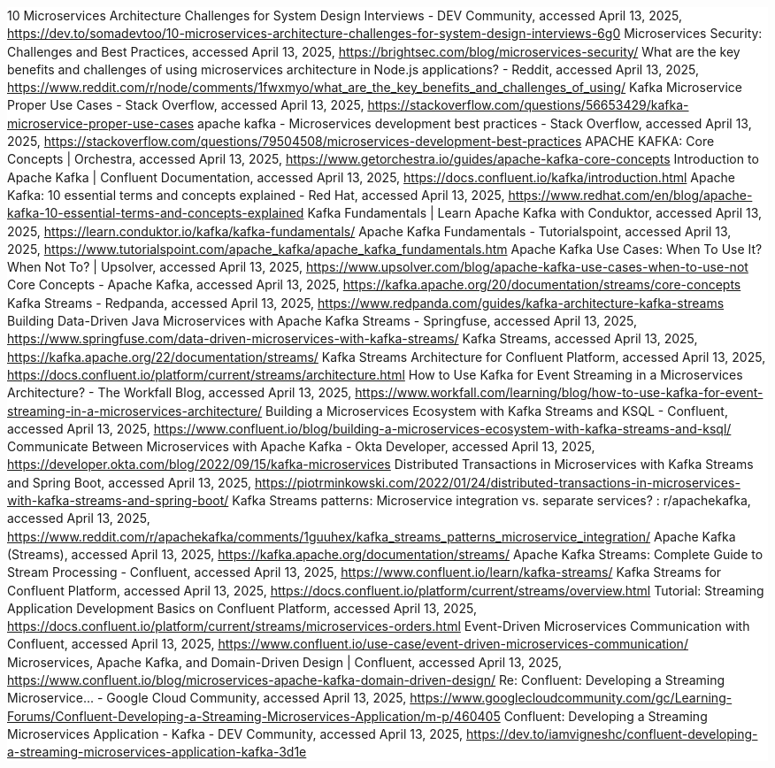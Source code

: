 10 Microservices Architecture Challenges for System Design Interviews - DEV Community, accessed April 13, 2025, https://dev.to/somadevtoo/10-microservices-architecture-challenges-for-system-design-interviews-6g0
Microservices Security: Challenges and Best Practices, accessed April 13, 2025, https://brightsec.com/blog/microservices-security/
What are the key benefits and challenges of using microservices architecture in Node.js applications? - Reddit, accessed April 13, 2025, https://www.reddit.com/r/node/comments/1fwxmyo/what_are_the_key_benefits_and_challenges_of_using/
Kafka Microservice Proper Use Cases - Stack Overflow, accessed April 13, 2025, https://stackoverflow.com/questions/56653429/kafka-microservice-proper-use-cases
apache kafka - Microservices development best practices - Stack Overflow, accessed April 13, 2025, https://stackoverflow.com/questions/79504508/microservices-development-best-practices
APACHE KAFKA: Core Concepts | Orchestra, accessed April 13, 2025, https://www.getorchestra.io/guides/apache-kafka-core-concepts
Introduction to Apache Kafka | Confluent Documentation, accessed April 13, 2025, https://docs.confluent.io/kafka/introduction.html
Apache Kafka: 10 essential terms and concepts explained - Red Hat, accessed April 13, 2025, https://www.redhat.com/en/blog/apache-kafka-10-essential-terms-and-concepts-explained
Kafka Fundamentals | Learn Apache Kafka with Conduktor, accessed April 13, 2025, https://learn.conduktor.io/kafka/kafka-fundamentals/
Apache Kafka Fundamentals - Tutorialspoint, accessed April 13, 2025, https://www.tutorialspoint.com/apache_kafka/apache_kafka_fundamentals.htm
Apache Kafka Use Cases: When To Use It? When Not To? | Upsolver, accessed April 13, 2025, https://www.upsolver.com/blog/apache-kafka-use-cases-when-to-use-not
Core Concepts - Apache Kafka, accessed April 13, 2025, https://kafka.apache.org/20/documentation/streams/core-concepts
Kafka Streams - Redpanda, accessed April 13, 2025, https://www.redpanda.com/guides/kafka-architecture-kafka-streams
Building Data-Driven Java Microservices with Apache Kafka Streams - Springfuse, accessed April 13, 2025, https://www.springfuse.com/data-driven-microservices-with-kafka-streams/
Kafka Streams, accessed April 13, 2025, https://kafka.apache.org/22/documentation/streams/
Kafka Streams Architecture for Confluent Platform, accessed April 13, 2025, https://docs.confluent.io/platform/current/streams/architecture.html
How to Use Kafka for Event Streaming in a Microservices Architecture? - The Workfall Blog, accessed April 13, 2025, https://www.workfall.com/learning/blog/how-to-use-kafka-for-event-streaming-in-a-microservices-architecture/
Building a Microservices Ecosystem with Kafka Streams and KSQL - Confluent, accessed April 13, 2025, https://www.confluent.io/blog/building-a-microservices-ecosystem-with-kafka-streams-and-ksql/
Communicate Between Microservices with Apache Kafka - Okta Developer, accessed April 13, 2025, https://developer.okta.com/blog/2022/09/15/kafka-microservices
Distributed Transactions in Microservices with Kafka Streams and Spring Boot, accessed April 13, 2025, https://piotrminkowski.com/2022/01/24/distributed-transactions-in-microservices-with-kafka-streams-and-spring-boot/
Kafka Streams patterns: Microservice integration vs. separate services? : r/apachekafka, accessed April 13, 2025, https://www.reddit.com/r/apachekafka/comments/1guuhex/kafka_streams_patterns_microservice_integration/
Apache Kafka (Streams), accessed April 13, 2025, https://kafka.apache.org/documentation/streams/
Apache Kafka Streams: Complete Guide to Stream Processing - Confluent, accessed April 13, 2025, https://www.confluent.io/learn/kafka-streams/
Kafka Streams for Confluent Platform, accessed April 13, 2025, https://docs.confluent.io/platform/current/streams/overview.html
Tutorial: Streaming Application Development Basics on Confluent Platform, accessed April 13, 2025, https://docs.confluent.io/platform/current/streams/microservices-orders.html
Event-Driven Microservices Communication with Confluent, accessed April 13, 2025, https://www.confluent.io/use-case/event-driven-microservices-communication/
Microservices, Apache Kafka, and Domain-Driven Design | Confluent, accessed April 13, 2025, https://www.confluent.io/blog/microservices-apache-kafka-domain-driven-design/
Re: Confluent: Developing a Streaming Microservice... - Google Cloud Community, accessed April 13, 2025, https://www.googlecloudcommunity.com/gc/Learning-Forums/Confluent-Developing-a-Streaming-Microservices-Application/m-p/460405
Confluent: Developing a Streaming Microservices Application - Kafka - DEV Community, accessed April 13, 2025, https://dev.to/iamvigneshc/confluent-developing-a-streaming-microservices-application-kafka-3d1e